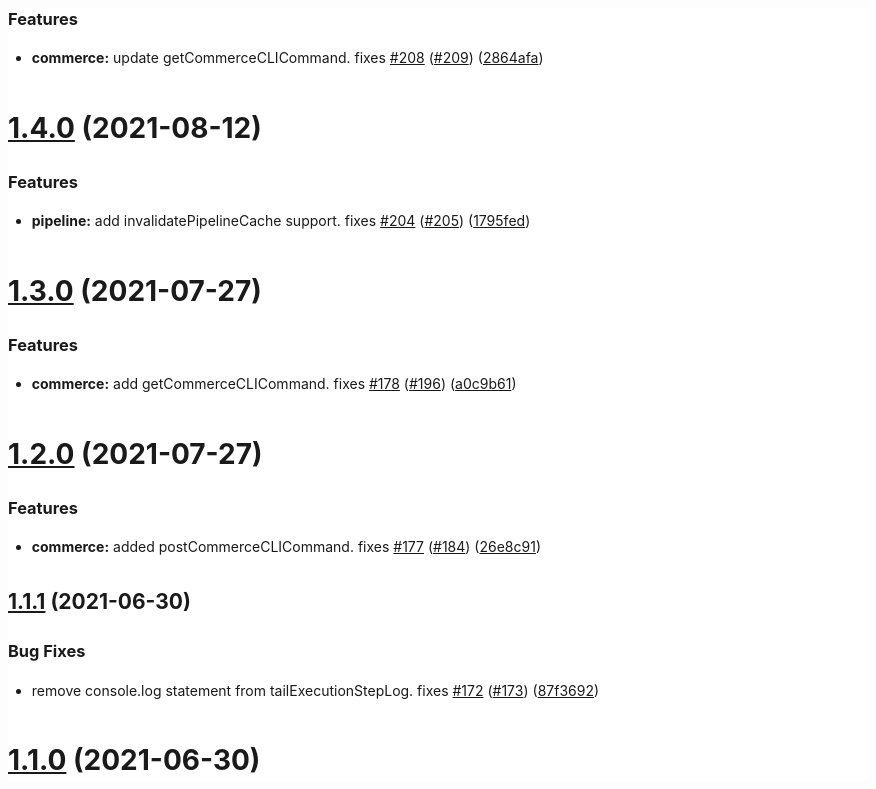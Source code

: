 
### Features

* **commerce:** update getCommerceCLICommand. fixes [#208](https://github.com/adobe/aio-lib-cloudmanager/issues/208) ([#209](https://github.com/adobe/aio-lib-cloudmanager/issues/209)) ([2864afa](https://github.com/adobe/aio-lib-cloudmanager/commit/2864afa1772271963a499b0fdfa0bac7efc26437))

# [1.4.0](https://github.com/adobe/aio-lib-cloudmanager/compare/1.3.0...1.4.0) (2021-08-12)


### Features

* **pipeline:** add invalidatePipelineCache support. fixes [#204](https://github.com/adobe/aio-lib-cloudmanager/issues/204) ([#205](https://github.com/adobe/aio-lib-cloudmanager/issues/205)) ([1795fed](https://github.com/adobe/aio-lib-cloudmanager/commit/1795fedef0458a9f1e171ba5349eeec5e146e3d5))

# [1.3.0](https://github.com/adobe/aio-lib-cloudmanager/compare/1.2.0...1.3.0) (2021-07-27)


### Features

* **commerce:** add getCommerceCLICommand. fixes [#178](https://github.com/adobe/aio-lib-cloudmanager/issues/178) ([#196](https://github.com/adobe/aio-lib-cloudmanager/issues/196)) ([a0c9b61](https://github.com/adobe/aio-lib-cloudmanager/commit/a0c9b61c58ab8302974f15e7177b40974ade50c3))

# [1.2.0](https://github.com/adobe/aio-lib-cloudmanager/compare/1.1.1...1.2.0) (2021-07-27)


### Features

* **commerce:** added postCommerceCLICommand. fixes [#177](https://github.com/adobe/aio-lib-cloudmanager/issues/177) ([#184](https://github.com/adobe/aio-lib-cloudmanager/issues/184)) ([26e8c91](https://github.com/adobe/aio-lib-cloudmanager/commit/26e8c9196572cacd578980a1def02a6926f7bb3e))

## [1.1.1](https://github.com/adobe/aio-lib-cloudmanager/compare/1.1.0...1.1.1) (2021-06-30)


### Bug Fixes

* remove console.log statement from tailExecutionStepLog. fixes [#172](https://github.com/adobe/aio-lib-cloudmanager/issues/172) ([#173](https://github.com/adobe/aio-lib-cloudmanager/issues/173)) ([87f3692](https://github.com/adobe/aio-lib-cloudmanager/commit/87f3692fe66c7df6c3657e088e48d764976540fd))

# [1.1.0](https://github.com/adobe/aio-lib-cloudmanager/compare/1.0.1...1.1.0) (2021-06-30)

